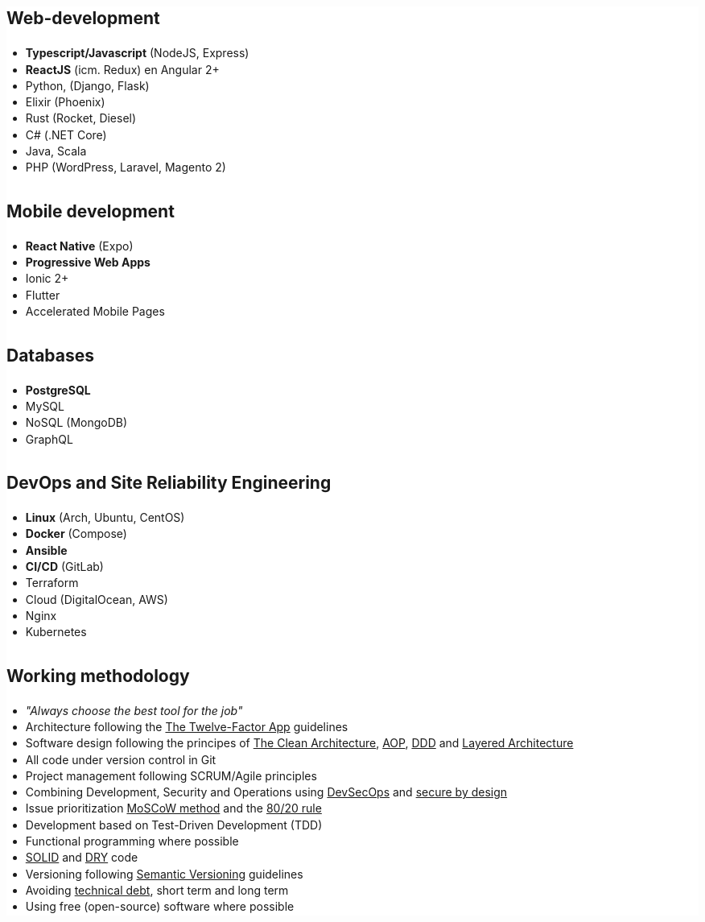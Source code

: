 ## Web-development

* **Typescript/Javascript** (NodeJS, Express)
* **ReactJS** (icm. Redux) en Angular 2+
* Python, (Django, Flask)
* Elixir (Phoenix)
* Rust (Rocket, Diesel)
* C# (.NET Core)
* Java, Scala
* PHP (WordPress, Laravel, Magento 2)

## Mobile development

* **React Native** (Expo)
* **Progressive Web Apps**
* Ionic 2+
* Flutter
* Accelerated Mobile Pages

## Databases

* **PostgreSQL**
* MySQL
* NoSQL (MongoDB)
* GraphQL

## DevOps and Site Reliability Engineering

* **Linux** (Arch, Ubuntu, CentOS)
* **Docker** (Compose)
* **Ansible**
* **CI/CD** (GitLab)
* Terraform
* Cloud (DigitalOcean, AWS)
* Nginx
* Kubernetes

## Working methodology

* *"Always choose the best tool for the job"*
* Architecture following the [The Twelve-Factor App](https://12factor.net/) guidelines
* Software design following the principes of [The Clean Architecture](https://blog.cleancoder.com/uncle-bob/2012/08/13/the-clean-architecture.html), [AOP](https://en.wikipedia.org/wiki/Aspect-oriented_programming), [DDD](https://en.wikipedia.org/wiki/Domain-driven_design) and [Layered Architecture](https://en.wikipedia.org/wiki/Multitier_architecture)
* All code under version control in Git
* Project management following SCRUM/Agile principles
* Combining Development, Security and Operations using [DevSecOps](https://www.devsecops.org/) and [secure by design](https://en.wikipedia.org/wiki/Secure_by_design)
* Issue prioritization [MoSCoW method](https://en.wikipedia.org/wiki/MoSCoW_method) and the [80/20 rule](https://en.wikipedia.org/wiki/Pareto_principle)
* Development based on Test-Driven Development (TDD)
* Functional programming where possible
* [SOLID](https://en.wikipedia.org/wiki/SOLID) and [DRY](https://en.wikipedia.org/wiki/Don%27t_repeat_yourself) code
* Versioning following [Semantic Versioning](https://semver.org/) guidelines
* Avoiding [technical debt](https://en.wikipedia.org/wiki/Technical_debt), short term and long term
* Using free (open-source) software where possible
